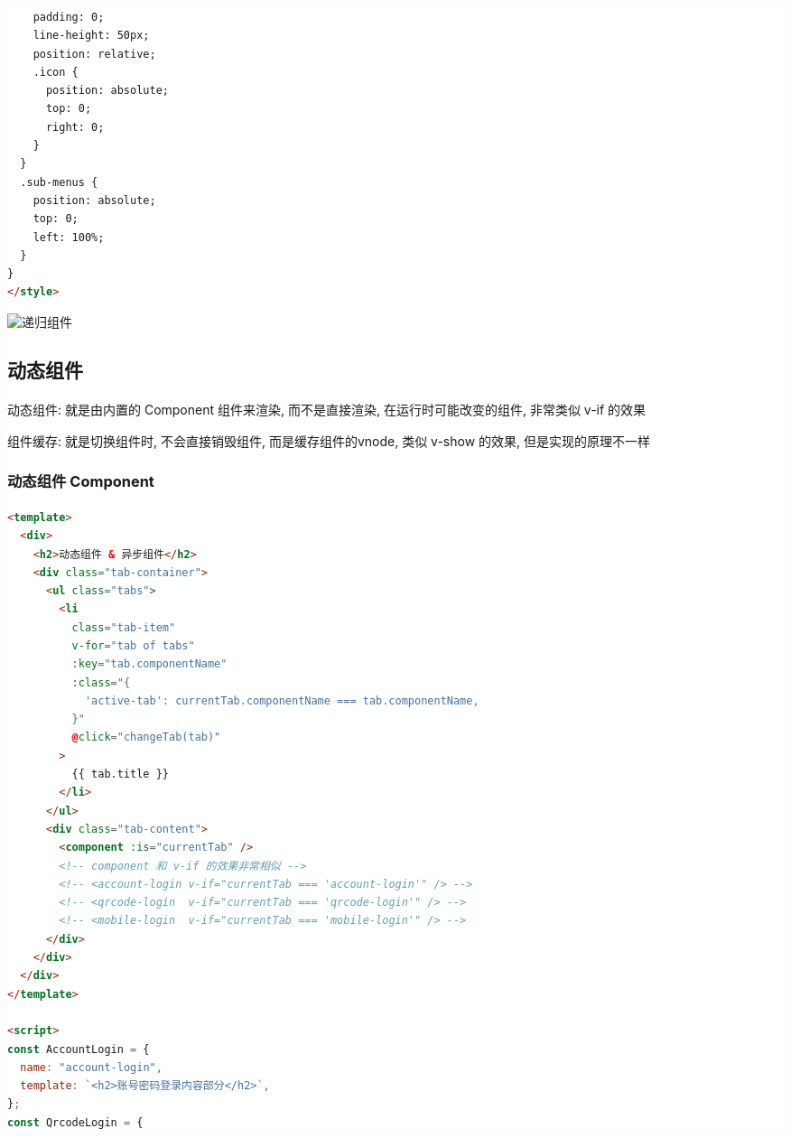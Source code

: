 ```html
    padding: 0;
    line-height: 50px;
    position: relative;
    .icon {
      position: absolute;
      top: 0;
      right: 0;
    }
  }
  .sub-menus {
    position: absolute;
    top: 0;
    left: 100%;
  }
}
</style>
```

![递归组件](https://raw.githubusercontent.com/liaohui5/images/main/images/202207101840086.png)

## 动态组件

动态组件: 就是由内置的 Component 组件来渲染, 而不是直接渲染, 在运行时可能改变的组件, 非常类似 v-if 的效果

组件缓存: 就是切换组件时, 不会直接销毁组件, 而是缓存组件的vnode, 类似 v-show 的效果, 但是实现的原理不一样

### 动态组件 Component

```html
<template>
  <div>
    <h2>动态组件 & 异步组件</h2>
    <div class="tab-container">
      <ul class="tabs">
        <li
          class="tab-item"
          v-for="tab of tabs"
          :key="tab.componentName"
          :class="{
            'active-tab': currentTab.componentName === tab.componentName,
          }"
          @click="changeTab(tab)"
        >
          {{ tab.title }}
        </li>
      </ul>
      <div class="tab-content">
        <component :is="currentTab" />
        <!-- component 和 v-if 的效果非常相似 -->
        <!-- <account-login v-if="currentTab === 'account-login'" /> -->
        <!-- <qrcode-login  v-if="currentTab === 'qrcode-login'" /> -->
        <!-- <mobile-login  v-if="currentTab === 'mobile-login'" /> -->
      </div>
    </div>
  </div>
</template>

<script>
const AccountLogin = {
  name: "account-login",
  template: `<h2>账号密码登录内容部分</h2>`,
};
const QrcodeLogin = {
```